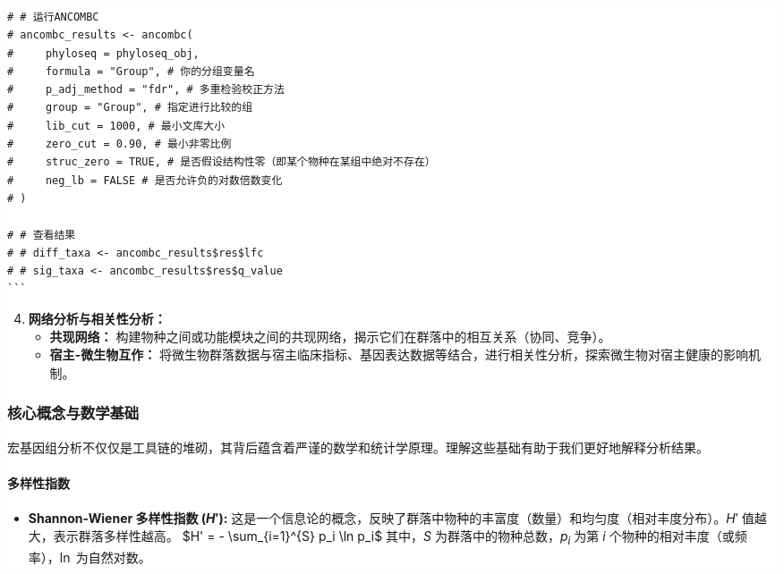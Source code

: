     # # 运行ANCOMBC
    # ancombc_results <- ancombc(
    #     phyloseq = phyloseq_obj,
    #     formula = "Group", # 你的分组变量名
    #     p_adj_method = "fdr", # 多重检验校正方法
    #     group = "Group", # 指定进行比较的组
    #     lib_cut = 1000, # 最小文库大小
    #     zero_cut = 0.90, # 最小非零比例
    #     struc_zero = TRUE, # 是否假设结构性零（即某个物种在某组中绝对不存在）
    #     neg_lb = FALSE # 是否允许负的对数倍数变化
    # )

    # # 查看结果
    # # diff_taxa <- ancombc_results$res$lfc
    # # sig_taxa <- ancombc_results$res$q_value
    ```

4.  **网络分析与相关性分析：**
    *   **共现网络：** 构建物种之间或功能模块之间的共现网络，揭示它们在群落中的相互关系（协同、竞争）。
    *   **宿主-微生物互作：** 将微生物群落数据与宿主临床指标、基因表达数据等结合，进行相关性分析，探索微生物对宿主健康的影响机制。

### 核心概念与数学基础

宏基因组分析不仅仅是工具链的堆砌，其背后蕴含着严谨的数学和统计学原理。理解这些基础有助于我们更好地解释分析结果。

#### 多样性指数

*   **Shannon-Wiener 多样性指数 ($H'$):**
    这是一个信息论的概念，反映了群落中物种的丰富度（数量）和均匀度（相对丰度分布）。$H'$ 值越大，表示群落多样性越高。
    $H' = - \sum_{i=1}^{S} p_i \ln p_i$
    其中，$S$ 为群落中的物种总数，$p_i$ 为第 $i$ 个物种的相对丰度（或频率），$\ln$ 为自然对数。
